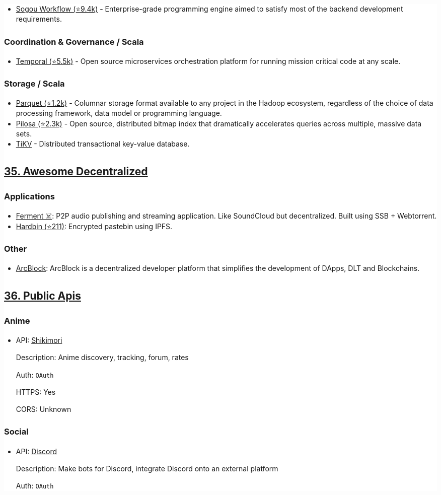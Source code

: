 *   [Sogou Workflow (⭐9.4k)](https://github.com/sogou/workflow) - Enterprise-grade programming engine aimed to satisfy most of the backend development requirements.

### Coordination & Governance / Scala

*   [Temporal (⭐5.5k)](https://github.com/temporalio/temporal) - Open source microservices orchestration platform for running mission critical code at any scale.

### Storage / Scala

*   [Parquet (⭐1.2k)](https://github.com/apache/parquet-format) - Columnar storage format available to any project in the Hadoop ecosystem, regardless of the choice of data processing framework, data model or programming language.
*   [Pilosa (⭐2.3k)](https://github.com/pilosa/pilosa) - Open source, distributed bitmap index that dramatically accelerates queries across multiple, massive data sets.
*   [TiKV](https://github.com/tikv) - Distributed transactional key-value database.

## [35. Awesome Decentralized](/content/croqaz/awesome-decentralized/week/README.md)

### Applications

*   [Ferment ☠️](https://github.com/mmckegg/ferment): P2P audio publishing and streaming application. Like SoundCloud but decentralized. Built using SSB + Webtorrent.
*   [Hardbin (⭐211)](https://github.com/jes/hardbin): Encrypted pastebin using IPFS.

### Other

*   [ArcBlock](https://arcblock.io/): ArcBlock is a decentralized developer platform that simplifies the development of DApps, DLT and Blockchains.

## [36. Public Apis](/content/public-apis/public-apis/week/README.md)

### Anime

- API: [Shikimori](https://shikimori.one/api/doc)

  Description: Anime discovery, tracking, forum, rates

  Auth: `OAuth`

  HTTPS: Yes

  CORS: Unknown



### Social

- API: [Discord](https://discord.com/developers/docs/intro)

  Description: Make bots for Discord, integrate Discord onto an external platform

  Auth: `OAuth`
